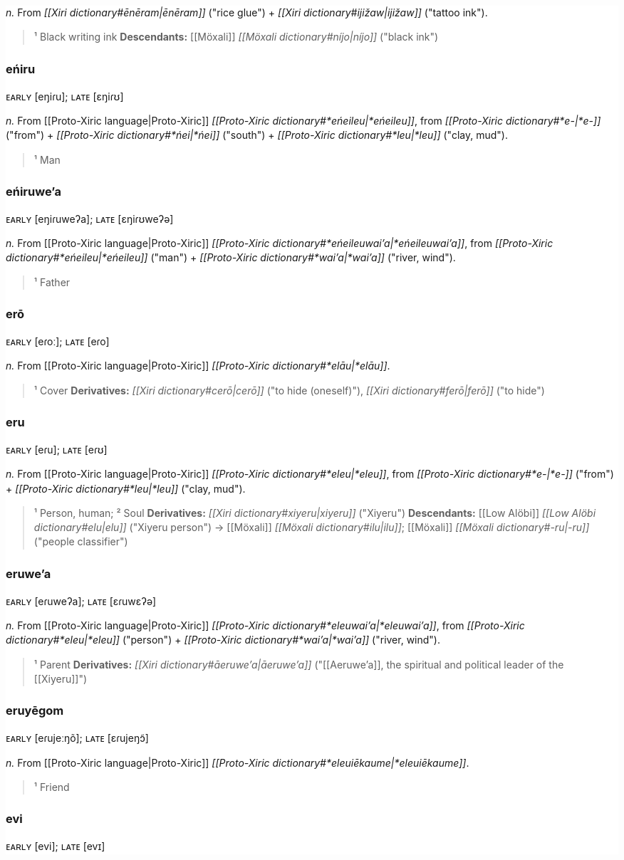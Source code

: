 *n.* From _[[Xiri dictionary#ēnēram|ēnēram]]_ ("rice glue") + _[[Xiri dictionary#ijižaw|ijižaw]]_ ("tattoo ink").
> ¹ Black writing ink
> **Descendants:** [[Möxali]] _[[Möxali dictionary#níjo|níjo]]_ ("black ink")
### eńiru
ᴇᴀʀʟʏ [eŋiɾu]; ʟᴀᴛᴇ [ɛŋiɾʊ]

*n.* From [[Proto-Xiric language|Proto-Xiric]] _[[Proto-Xiric dictionary#\*eńeileu|*eńeileu]]_, from _[[Proto-Xiric dictionary#\*e-|*e-]]_ ("from") + _[[Proto-Xiric dictionary#\*ńei|*ńei]]_ ("south") + _[[Proto-Xiric dictionary#\*leu|*leu]]_ ("clay, mud").
> ¹ Man
### eńiruwe’a
ᴇᴀʀʟʏ [eŋiɾuweʔa]; ʟᴀᴛᴇ [ɛŋiɾʊweʔə]

*n.* From [[Proto-Xiric language|Proto-Xiric]] _[[Proto-Xiric dictionary#\*eńeileuwai’a|*eńeileuwai’a]]_, from _[[Proto-Xiric dictionary#\*eńeileu|*eńeileu]]_ ("man") + _[[Proto-Xiric dictionary#\*wai’a|*wai’a]]_ ("river, wind").
> ¹ Father
### erō
ᴇᴀʀʟʏ [eɾoː]; ʟᴀᴛᴇ [eɾo]

*n.* From [[Proto-Xiric language|Proto-Xiric]] _[[Proto-Xiric dictionary#\*elāu|*elāu]]_.
> ¹ Cover
> **Derivatives:** _[[Xiri dictionary#cerō|cerō]]_ ("to hide (oneself)"), _[[Xiri dictionary#ferō|ferō]]_ ("to hide")
### eru
ᴇᴀʀʟʏ [eɾu]; ʟᴀᴛᴇ [eɾʊ]

*n.* From [[Proto-Xiric language|Proto-Xiric]] _[[Proto-Xiric dictionary#\*eleu|*eleu]]_, from _[[Proto-Xiric dictionary#\*e-|*e-]]_ ("from") + _[[Proto-Xiric dictionary#\*leu|*leu]]_ ("clay, mud").
> ¹ Person, human; ² Soul
> **Derivatives:** _[[Xiri dictionary#xiyeru|xiyeru]]_ ("Xiyeru")
> **Descendants:** [[Low Alöbi]] _[[Low Alöbi dictionary#elu|elu]]_ ("Xiyeru person") → [[Möxali]] _[[Möxali dictionary#ilu|ilu]]_; [[Möxali]] _[[Möxali dictionary#-ru|-ru]]_ ("people classifier")
### eruwe’a
ᴇᴀʀʟʏ [eɾuweʔa]; ʟᴀᴛᴇ [ɛɾuwɛʔə]

*n.* From [[Proto-Xiric language|Proto-Xiric]] _[[Proto-Xiric dictionary#\*eleuwai’a|*eleuwai’a]]_, from _[[Proto-Xiric dictionary#\*eleu|*eleu]]_ ("person") + _[[Proto-Xiric dictionary#\*wai’a|*wai’a]]_ ("river, wind").
> ¹ Parent
> **Derivatives:** _[[Xiri dictionary#āeruwe’a|āeruwe’a]]_ ("[[Aeruweʼa]], the spiritual and political leader of the [[Xiyeru]]")
### eruyēgom
ᴇᴀʀʟʏ [eɾujeːŋõ]; ʟᴀᴛᴇ [ɛɾujeŋɔ̃]

*n.* From [[Proto-Xiric language|Proto-Xiric]] _[[Proto-Xiric dictionary#\*eleuiēkaume|*eleuiēkaume]]_.
> ¹ Friend
### evi
ᴇᴀʀʟʏ [evi]; ʟᴀᴛᴇ [evɪ]
